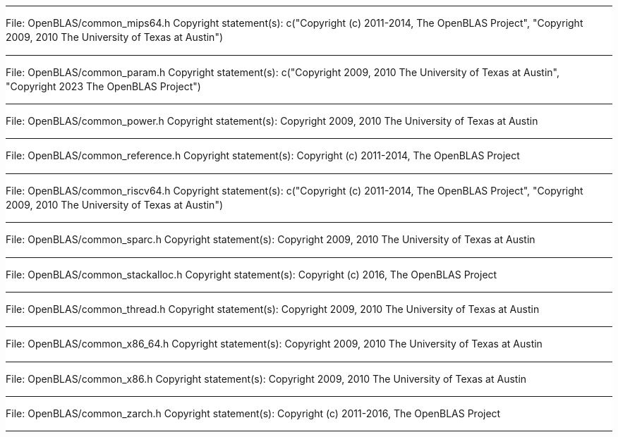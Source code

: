 ---------------

File: OpenBLAS/common_mips64.h
Copyright statement(s): c("Copyright (c) 2011-2014, The OpenBLAS Project", "Copyright 2009, 2010 The University of Texas at Austin")

---------------

File: OpenBLAS/common_param.h
Copyright statement(s): c("Copyright 2009, 2010 The University of Texas at Austin", "Copyright 2023 The OpenBLAS Project")

---------------

File: OpenBLAS/common_power.h
Copyright statement(s): Copyright 2009, 2010 The University of Texas at Austin

---------------

File: OpenBLAS/common_reference.h
Copyright statement(s): Copyright (c) 2011-2014, The OpenBLAS Project

---------------

File: OpenBLAS/common_riscv64.h
Copyright statement(s): c("Copyright (c) 2011-2014, The OpenBLAS Project", "Copyright 2009, 2010 The University of Texas at Austin")

---------------

File: OpenBLAS/common_sparc.h
Copyright statement(s): Copyright 2009, 2010 The University of Texas at Austin

---------------

File: OpenBLAS/common_stackalloc.h
Copyright statement(s): Copyright (c) 2016, The OpenBLAS Project

---------------

File: OpenBLAS/common_thread.h
Copyright statement(s): Copyright 2009, 2010 The University of Texas at Austin

---------------

File: OpenBLAS/common_x86_64.h
Copyright statement(s): Copyright 2009, 2010 The University of Texas at Austin

---------------

File: OpenBLAS/common_x86.h
Copyright statement(s): Copyright 2009, 2010 The University of Texas at Austin

---------------

File: OpenBLAS/common_zarch.h
Copyright statement(s): Copyright (c) 2011-2016, The OpenBLAS Project

---------------
